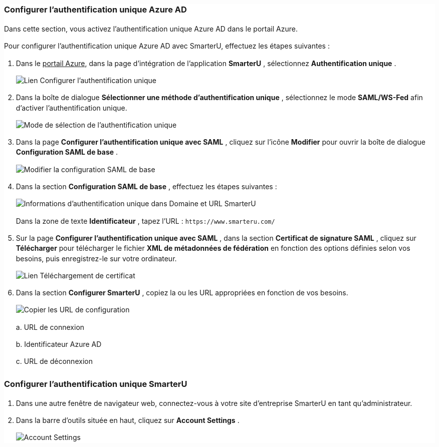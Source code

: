### <a name="configure-azure-ad-single-sign-on"></a>Configurer l’authentification unique Azure AD

Dans cette section, vous activez l’authentification unique Azure AD dans le portail Azure.

Pour configurer l’authentification unique Azure AD avec SmarterU, effectuez les étapes suivantes :

1. Dans le [portail Azure](https://portal.azure.com/), dans la page d’intégration de l’application **SmarterU** , sélectionnez **Authentification unique** .

    ![Lien Configurer l’authentification unique](common/select-sso.png)

2. Dans la boîte de dialogue **Sélectionner une méthode d’authentification unique** , sélectionnez le mode **SAML/WS-Fed** afin d’activer l’authentification unique.

    ![Mode de sélection de l’authentification unique](common/select-saml-option.png)

3. Dans la page **Configurer l’authentification unique avec SAML** , cliquez sur l’icône **Modifier** pour ouvrir la boîte de dialogue **Configuration SAML de base** .

    ![Modifier la configuration SAML de base](common/edit-urls.png)

4. Dans la section **Configuration SAML de base** , effectuez les étapes suivantes :

    ![Informations d’authentification unique dans Domaine et URL SmarterU](common/idp-identifier.png)

    Dans la zone de texte **Identificateur** , tapez l’URL : `https://www.smarteru.com/`

5. Sur la page **Configurer l’authentification unique avec SAML** , dans la section **Certificat de signature SAML** , cliquez sur **Télécharger** pour télécharger le fichier **XML de métadonnées de fédération** en fonction des options définies selon vos besoins, puis enregistrez-le sur votre ordinateur.

    ![Lien Téléchargement de certificat](common/metadataxml.png)

6. Dans la section **Configurer SmarterU** , copiez la ou les URL appropriées en fonction de vos besoins.

    ![Copier les URL de configuration](common/copy-configuration-urls.png)

    a. URL de connexion

    b. Identificateur Azure AD

    c. URL de déconnexion

### <a name="configure-smarteru-single-sign-on"></a>Configurer l’authentification unique SmarterU

1. Dans une autre fenêtre de navigateur web, connectez-vous à votre site d’entreprise SmarterU en tant qu’administrateur.

1. Dans la barre d’outils située en haut, cliquez sur **Account Settings** .

    ![Account Settings](./media/smarteru-tutorial/accountsettings.png)
